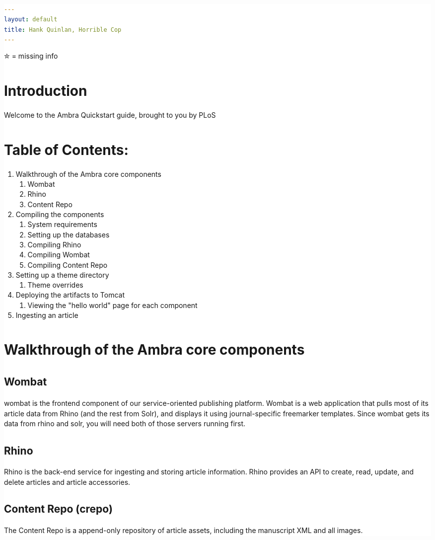 ```yaml
---
layout: default
title: Hank Quinlan, Horrible Cop
---
```

✮ = missing info

# Introduction

Welcome to the Ambra Quickstart guide, brought to you by PLoS


# Table of Contents:

1. Walkthrough of the Ambra core components
    1. Wombat
    1. Rhino
    1. Content Repo
1. Compiling the components
    1. System requirements
    1. Setting up the databases
    1. Compiling Rhino
    1. Compiling Wombat
    1. Compiling Content Repo
1. Setting up a theme directory
    1. Theme overrides 
1. Deploying the artifacts to Tomcat
    1. Viewing the "hello world" page for each component
1. Ingesting an article

# Walkthrough of the Ambra core components

## Wombat

wombat is the frontend component of our service-oriented publishing platform. Wombat is a web application that pulls most of its article data from Rhino (and the rest from Solr), and displays it using journal-specific freemarker templates. Since wombat gets its data from rhino and solr, you will need both of those servers running first.

## Rhino

Rhino is the back-end service for ingesting and storing article information. Rhino provides an API to create, read, update, and delete articles and article accessories. 

## Content Repo (crepo)

The Content Repo is a append-only repository of article assets, including the manuscript XML and all images.
